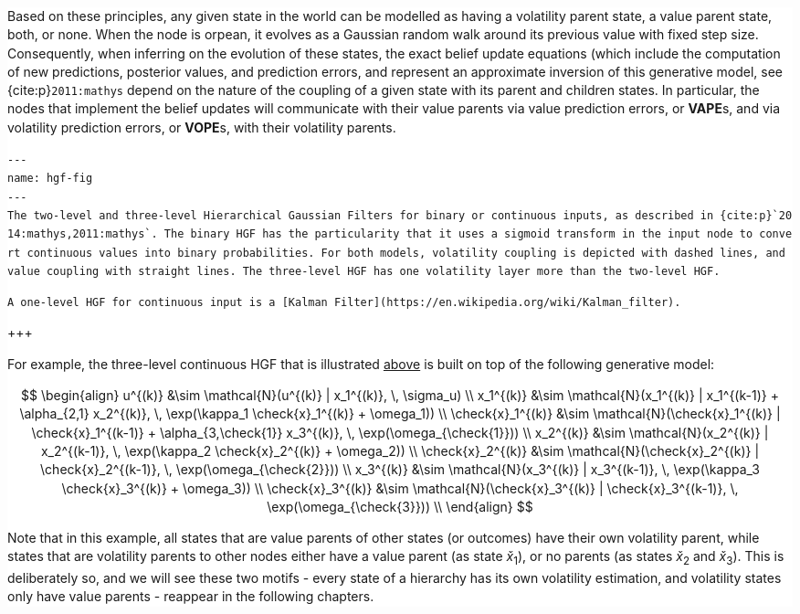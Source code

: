 Based on these principles, any given state in the world can be modelled as having a volatility parent state, a value parent state, both, or none. When the node is orpean, it evolves as a Gaussian random walk around its previous value with fixed step size. Consequently, when inferring on the evolution of these states, the exact belief update equations (which include the computation of new predictions, posterior values, and prediction errors, and represent an approximate inversion of this generative model, see {cite:p}`2011:mathys` depend on the nature of the coupling of a given state with its parent and children states. In particular, the nodes that implement the belief updates will communicate with their value parents via value prediction errors, or **VAPE**s, and via volatility prediction errors, or **VOPE**s, with their volatility parents.

```{figure} ./images/hgf.png
---
name: hgf-fig
---
The two-level and three-level Hierarchical Gaussian Filters for binary or continuous inputs, as described in {cite:p}`2014:mathys,2011:mathys`. The binary HGF has the particularity that it uses a sigmoid transform in the input node to convert continuous values into binary probabilities. For both models, volatility coupling is depicted with dashed lines, and value coupling with straight lines. The three-level HGF has one volatility layer more than the two-level HGF.
```

```{hint}
A one-level HGF for continuous input is a [Kalman Filter](https://en.wikipedia.org/wiki/Kalman_filter).
```

+++

For example, the three-level continuous HGF that is illustrated [above](hgf-fig) is built on top of the following generative model:

$$
\begin{align}
u^{(k)}             &\sim \mathcal{N}(u^{(k)} | x_1^{(k)}, \, \sigma_u) \\
x_1^{(k)}           &\sim \mathcal{N}(x_1^{(k)} | x_1^{(k-1)} + \alpha_{2,1} x_2^{(k)}, \, \exp(\kappa_1 \check{x}_1^{(k)} + \omega_1)) \\
\check{x}_1^{(k)}   &\sim \mathcal{N}(\check{x}_1^{(k)} | \check{x}_1^{(k-1)} + \alpha_{3,\check{1}} x_3^{(k)}, \, \exp(\omega_{\check{1}})) \\
x_2^{(k)}           &\sim \mathcal{N}(x_2^{(k)} | x_2^{(k-1)}, \, \exp(\kappa_2 \check{x}_2^{(k)} + \omega_2)) \\
\check{x}_2^{(k)}   &\sim \mathcal{N}(\check{x}_2^{(k)} | \check{x}_2^{(k-1)}, \, \exp(\omega_{\check{2}})) \\
x_3^{(k)}           &\sim \mathcal{N}(x_3^{(k)} | x_3^{(k-1)}, \, \exp(\kappa_3 \check{x}_3^{(k)} + \omega_3)) \\
\check{x}_3^{(k)}   &\sim \mathcal{N}(\check{x}_3^{(k)} | \check{x}_3^{(k-1)}, \, \exp(\omega_{\check{3}})) \\
\end{align}
$$

Note that in this example, all states that are value parents of other states (or outcomes) have their own volatility parent, while states that are volatility parents to other nodes either have a value parent (as state $\check{x}_1$), or no parents (as states $\check{x}_2$ and $\check{x}_3$). This is deliberately so, and we will see these two motifs - every state of a hierarchy has its own volatility estimation, and volatility states only have value parents - reappear in the following chapters.
